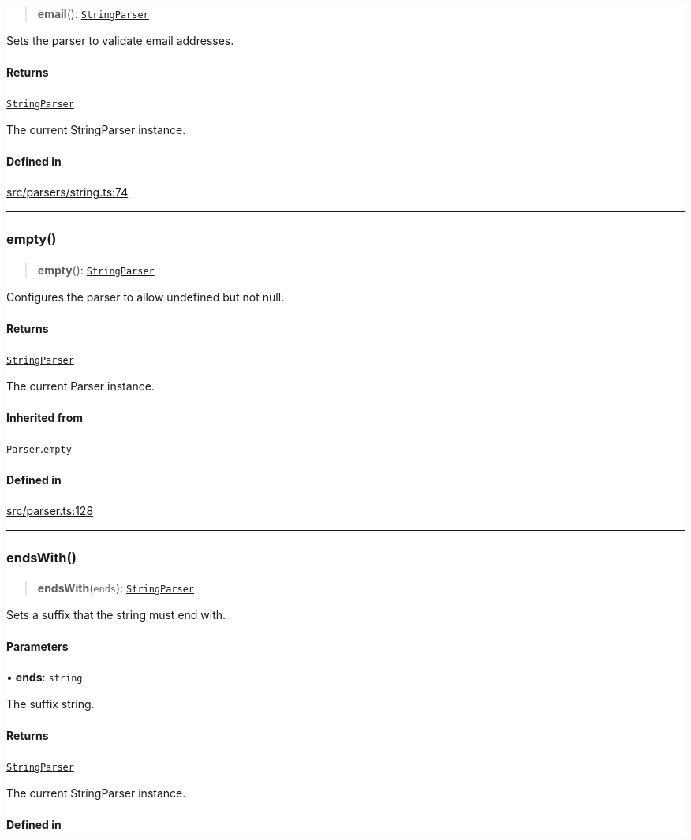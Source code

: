 > **email**(): [`StringParser`](StringParser.md)

Sets the parser to validate email addresses.

#### Returns

[`StringParser`](StringParser.md)

The current StringParser instance.

#### Defined in

[src/parsers/string.ts:74](https://github.com/BIYUEHU/tsukiko/blob/eb4b04a16e9c40909bed9d6503bd49914851f300/src/parsers/string.ts#L74)

***

### empty()

> **empty**(): [`StringParser`](StringParser.md)

Configures the parser to allow undefined but not null.

#### Returns

[`StringParser`](StringParser.md)

The current Parser instance.

#### Inherited from

[`Parser`](Parser.md).[`empty`](Parser.md#empty)

#### Defined in

[src/parser.ts:128](https://github.com/BIYUEHU/tsukiko/blob/eb4b04a16e9c40909bed9d6503bd49914851f300/src/parser.ts#L128)

***

### endsWith()

> **endsWith**(`ends`): [`StringParser`](StringParser.md)

Sets a suffix that the string must end with.

#### Parameters

• **ends**: `string`

The suffix string.

#### Returns

[`StringParser`](StringParser.md)

The current StringParser instance.

#### Defined in

